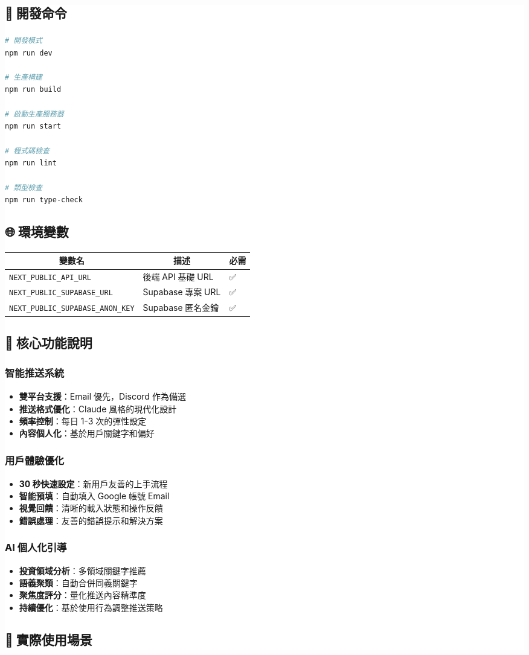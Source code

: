 ## 🔧 開發命令

```bash
# 開發模式
npm run dev

# 生產構建
npm run build

# 啟動生產服務器
npm run start

# 程式碼檢查
npm run lint

# 類型檢查
npm run type-check
```

## 🌐 環境變數

| 變數名 | 描述 | 必需 |
|--------|------|------|
| `NEXT_PUBLIC_API_URL` | 後端 API 基礎 URL | ✅ |
| `NEXT_PUBLIC_SUPABASE_URL` | Supabase 專案 URL | ✅ |
| `NEXT_PUBLIC_SUPABASE_ANON_KEY` | Supabase 匿名金鑰 | ✅ |

## 🎯 核心功能說明

### 智能推送系統
- **雙平台支援**：Email 優先，Discord 作為備選
- **推送格式優化**：Claude 風格的現代化設計
- **頻率控制**：每日 1-3 次的彈性設定
- **內容個人化**：基於用戶關鍵字和偏好

### 用戶體驗優化
- **30 秒快速設定**：新用戶友善的上手流程
- **智能預填**：自動填入 Google 帳號 Email
- **視覺回饋**：清晰的載入狀態和操作反饋
- **錯誤處理**：友善的錯誤提示和解決方案

### AI 個人化引導
- **投資領域分析**：多領域關鍵字推薦
- **語義聚類**：自動合併同義關鍵字
- **聚焦度評分**：量化推送內容精準度
- **持續優化**：基於使用行為調整推送策略

## 🎯 實際使用場景
